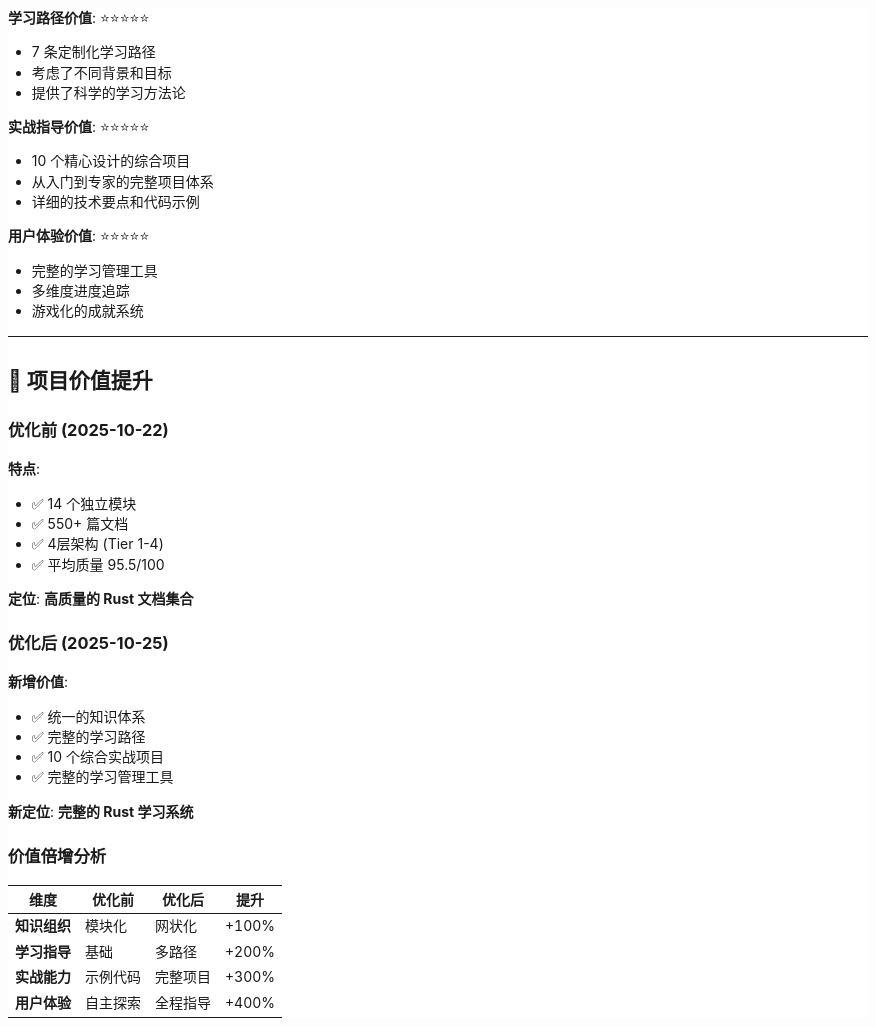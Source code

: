 **学习路径价值**: ⭐⭐⭐⭐⭐

- 7 条定制化学习路径
- 考虑了不同背景和目标
- 提供了科学的学习方法论

**实战指导价值**: ⭐⭐⭐⭐⭐

- 10 个精心设计的综合项目
- 从入门到专家的完整项目体系
- 详细的技术要点和代码示例

**用户体验价值**: ⭐⭐⭐⭐⭐

- 完整的学习管理工具
- 多维度进度追踪
- 游戏化的成就系统

---

## 🎯 项目价值提升

### 优化前 (2025-10-22)

**特点**:

- ✅ 14 个独立模块
- ✅ 550+ 篇文档
- ✅ 4层架构 (Tier 1-4)
- ✅ 平均质量 95.5/100

**定位**: **高质量的 Rust 文档集合**

### 优化后 (2025-10-25)

**新增价值**:

- ✅ 统一的知识体系
- ✅ 完整的学习路径
- ✅ 10 个综合实战项目
- ✅ 完整的学习管理工具

**新定位**: **完整的 Rust 学习系统**

### 价值倍增分析

| 维度 | 优化前 | 优化后 | 提升 |
|------|-------|-------|------|
| **知识组织** | 模块化 | 网状化 | +100% |
| **学习指导** | 基础 | 多路径 | +200% |
| **实战能力** | 示例代码 | 完整项目 | +300% |
| **用户体验** | 自主探索 | 全程指导 | +400% |
